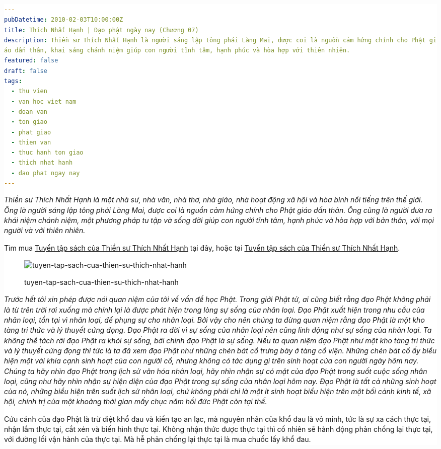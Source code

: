 ```yaml
---
pubDatetime: 2010-02-03T10:00:00Z
title: Thích Nhất Hạnh | Đạo phật ngày nay (Chương 07)
description: Thiền sư Thích Nhất Hạnh là người sáng lập tông phái Làng Mai, được coi là nguồn cảm hứng chính cho Phật giáo dấn thân, khai sáng chánh niệm giúp con người tĩnh tâm, hạnh phúc và hòa hợp với thiên nhiên.
featured: false
draft: false
tags:
  - thu vien
  - van hoc viet nam
  - doan van
  - ton giao
  - phat giao
  - thien van
  - thuc hanh ton giao
  - thich nhat hanh
  - dao phat ngay nay
---
```


_Thiền sư Thích Nhất Hạnh là một nhà sư, nhà văn, nhà thơ, nhà giáo, nhà hoạt động xã hội và hòa bình nổi tiếng trên thế giới. Ông là người sáng lập tông phái Làng Mai, được coi là nguồn cảm hứng chính cho Phật giáo dấn thân. Ông cũng là người đưa ra khái niệm chánh niệm, một phương pháp tu tập và sống đời giúp con người tĩnh tâm, hạnh phúc và hòa hợp với bản thân, với mọi người và với thiên nhiên._

Tìm mua [Tuyển tập sách của Thiền sư Thích Nhất Hạnh](https://shope.ee/2q52sL8Etn) tại đây, hoặc tại [Tuyển tập sách của Thiền sư Thích Nhất Hạnh](https://shope.ee/7zn92I83dd).

<figure><img src="https://nhavantuonglai.com/image/article/viet-lach/tuyen-tap-sach-cua-thien-su-thich-nhat-hanh-02.jpg" alt="tuyen-tap-sach-cua-thien-su-thich-nhat-hanh" height=100% width=100%><figcaption><p>tuyen-tap-sach-cua-thien-su-thich-nhat-hanh</p></figcaption></figure>

_Trước hết tôi xin phép được nói quan niệm của tôi về vấn đề học Phật. Trong giới Phật tử, ai cũng biết rằng đạo Phật không phải là từ trên trời rơi xuống mà chính lại là được phát hiện trong lòng sự sống của nhân loại. Đạo Phật xuất hiện trong nhu cầu của nhân loại, tồn tại vì nhân loại, để phụng sự cho nhân loại. Bởi vậy cho nên chúng ta đừng quan niệm rằng đạo Phật là một kho tàng tri thức và lý thuyết cứng đọng. Đạo Phật ra đời vì sự sống của nhân loại nên cũng linh động như sự sống của nhân loại. Ta không thể tách rời đạo Phật ra khỏi sự sống, bởi chính đạo Phật là sự sống. Nếu ta quan niệm đạo Phật như một kho tàng tri thức và lý thuyết cứng đọng thì tức là ta đã xem đạo Phật như những chén bát cổ trưng bày ở tàng cổ viện. Những chén bát cổ ấy biểu hiện một vài khía cạnh sinh hoạt của con người cổ, nhưng không có tác dụng gì trên sinh hoạt của con người ngày hôm nay. Chúng ta hãy nhìn đạo Phật trong lịch sử văn hóa nhân loại, hãy nhìn nhận sự có mặt của đạo Phật trong suốt cuộc sống nhân loại, cũng như hãy nhìn nhận sự hiện diện của đạo Phật trong sự sống của nhân loại hôm nay. Đạo Phật là tất cả những sinh hoạt của nó, những biểu hiện trên suốt lịch sử nhân loại, chứ không phải chỉ là một ít sinh hoạt biểu hiện trên một bối cảnh kinh tế, xã hội, chính trị của một khoảng thời gian mấy chục năm hồi đức Phật còn tại thế._

Cứu cánh của đạo Phật là trừ diệt khổ đau và kiến tạo an lạc, mà nguyên nhân của khổ đau là vô minh, tức là sự xa cách thực tại, nhận lầm thực tại, cắt xén và biến hình thực tại. Không nhận thức được thực tại thì cố nhiên sẽ hành động phản chống lại thực tại, với đường lối vận hành của thực tại. Mà hễ phản chống lại thực tại là mua chuốc lấy khổ đau.
